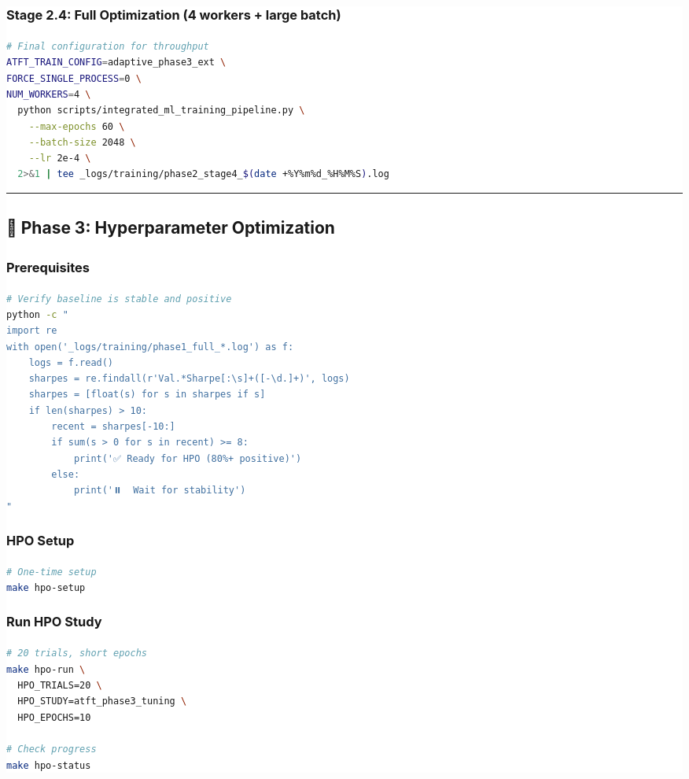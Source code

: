### Stage 2.4: Full Optimization (4 workers + large batch)

```bash
# Final configuration for throughput
ATFT_TRAIN_CONFIG=adaptive_phase3_ext \
FORCE_SINGLE_PROCESS=0 \
NUM_WORKERS=4 \
  python scripts/integrated_ml_training_pipeline.py \
    --max-epochs 60 \
    --batch-size 2048 \
    --lr 2e-4 \
  2>&1 | tee _logs/training/phase2_stage4_$(date +%Y%m%d_%H%M%S).log
```

---

## 🔬 Phase 3: Hyperparameter Optimization

### Prerequisites
```bash
# Verify baseline is stable and positive
python -c "
import re
with open('_logs/training/phase1_full_*.log') as f:
    logs = f.read()
    sharpes = re.findall(r'Val.*Sharpe[:\s]+([-\d.]+)', logs)
    sharpes = [float(s) for s in sharpes if s]
    if len(sharpes) > 10:
        recent = sharpes[-10:]
        if sum(s > 0 for s in recent) >= 8:
            print('✅ Ready for HPO (80%+ positive)')
        else:
            print('⏸️  Wait for stability')
"
```

### HPO Setup
```bash
# One-time setup
make hpo-setup
```

### Run HPO Study
```bash
# 20 trials, short epochs
make hpo-run \
  HPO_TRIALS=20 \
  HPO_STUDY=atft_phase3_tuning \
  HPO_EPOCHS=10

# Check progress
make hpo-status
```
